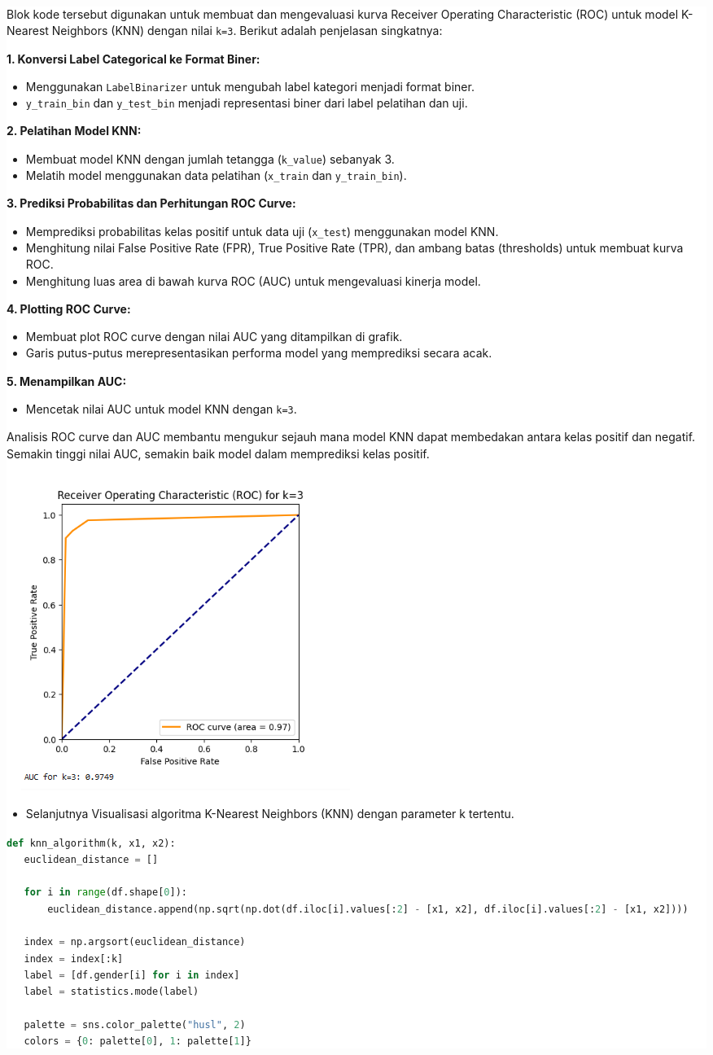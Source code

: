 Blok kode tersebut digunakan untuk membuat dan mengevaluasi kurva Receiver Operating Characteristic (ROC) untuk model K-Nearest Neighbors (KNN) dengan nilai `k=3`. Berikut adalah penjelasan singkatnya:

**1. Konversi Label Categorical ke Format Biner:**
   - Menggunakan `LabelBinarizer` untuk mengubah label kategori menjadi format biner.
   - `y_train_bin` dan `y_test_bin` menjadi representasi biner dari label pelatihan dan uji.

**2. Pelatihan Model KNN:**
   - Membuat model KNN dengan jumlah tetangga (`k_value`) sebanyak 3.
   - Melatih model menggunakan data pelatihan (`x_train` dan `y_train_bin`).

**3. Prediksi Probabilitas dan Perhitungan ROC Curve:**
   - Memprediksi probabilitas kelas positif untuk data uji (`x_test`) menggunakan model KNN.
   - Menghitung nilai False Positive Rate (FPR), True Positive Rate (TPR), dan ambang batas (thresholds) untuk membuat kurva ROC.
   - Menghitung luas area di bawah kurva ROC (AUC) untuk mengevaluasi kinerja model.

**4. Plotting ROC Curve:**
   - Membuat plot ROC curve dengan nilai AUC yang ditampilkan di grafik.
   - Garis putus-putus merepresentasikan performa model yang memprediksi secara acak.

**5. Menampilkan AUC:**
   - Mencetak nilai AUC untuk model KNN dengan `k=3`.

Analisis ROC curve dan AUC membantu mengukur sejauh mana model KNN dapat membedakan antara kelas positif dan negatif. Semakin tinggi nilai AUC, semakin baik model dalam memprediksi kelas positif.

![Alt text](image-50.png)

- Selanjutnya Visualisasi algoritma K-Nearest Neighbors (KNN) dengan parameter k tertentu. 

 ```python
def knn_algorithm(k, x1, x2):
    euclidean_distance = []

    for i in range(df.shape[0]):
        euclidean_distance.append(np.sqrt(np.dot(df.iloc[i].values[:2] - [x1, x2], df.iloc[i].values[:2] - [x1, x2])))

    index = np.argsort(euclidean_distance)
    index = index[:k]
    label = [df.gender[i] for i in index]
    label = statistics.mode(label)

    palette = sns.color_palette("husl", 2)
    colors = {0: palette[0], 1: palette[1]}

 ```